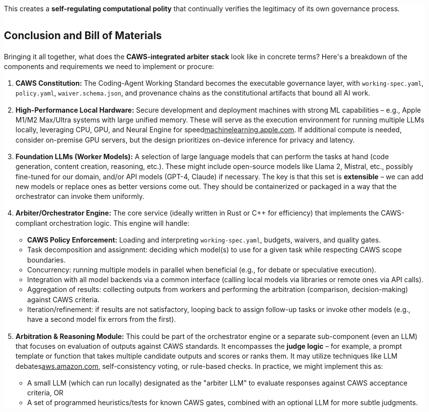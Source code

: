 This creates a **self-regulating computational polity** that continually verifies the legitimacy of its own governance process.

## Conclusion and Bill of Materials

Bringing it all together, what does the **CAWS-integrated arbiter stack** look like in concrete terms? Here's a breakdown of the components and requirements we need to implement or procure:

1.  **CAWS Constitution:** The Coding-Agent Working Standard becomes the executable governance layer, with `working-spec.yaml`, `policy.yaml`, `waiver.schema.json`, and provenance chains as the constitutional artifacts that bound all AI work.
2.  **High-Performance Local Hardware:** Secure development and deployment machines with strong ML capabilities – e.g., Apple M1/M2 Max/Ultra systems with large unified memory. These will serve as the execution environment for running multiple LLMs locally, leveraging CPU, GPU, and Neural Engine for speed[machinelearning.apple.com](https://machinelearning.apple.com/research/core-ml-on-device-llama#:~:text=Many%20app%20developers%20are%20interested,both%20memory%20and%20processing%20power). If additional compute is needed, consider on-premise GPU servers, but the design prioritizes on-device inference for privacy and latency.
3.  **Foundation LLMs (Worker Models):** A selection of large language models that can perform the tasks at hand (code generation, content creation, reasoning, etc.). These might include open-source models like Llama 2, Mistral, etc., possibly fine-tuned for our domain, and/or API models (GPT-4, Claude) if necessary. The key is that this set is **extensible** – we can add new models or replace ones as better versions come out. They should be containerized or packaged in a way that the orchestrator can invoke them uniformly.
4.  **Arbiter/Orchestrator Engine:** The core service (ideally written in Rust or C++ for efficiency) that implements the CAWS-compliant orchestration logic. This engine will handle:

    - **CAWS Policy Enforcement:** Loading and interpreting `working-spec.yaml`, budgets, waivers, and quality gates.
    - Task decomposition and assignment: deciding which model(s) to use for a given task while respecting CAWS scope boundaries.
    - Concurrency: running multiple models in parallel when beneficial (e.g., for debate or speculative execution).
    - Integration with all model backends via a common interface (calling local models via libraries or remote ones via API calls).
    - Aggregation of results: collecting outputs from workers and performing the arbitration (comparison, decision-making) against CAWS criteria.
    - Iteration/refinement: if results are not satisfactory, looping back to assign follow-up tasks or invoke other models (e.g., have a second model fix errors from the first).

5.  **Arbitration & Reasoning Module:** This could be part of the orchestrator engine or a separate sub-component (even an LLM) that focuses on evaluation of outputs against CAWS standards. It encompasses the **judge logic** – for example, a prompt template or function that takes multiple candidate outputs and scores or ranks them. It may utilize techniques like LLM debates[aws.amazon.com](https://aws.amazon.com/blogs/machine-learning/improve-factual-consistency-with-llm-debates/#:~:text=correct,which%20summary%20choice%20is%20correct), self-consistency voting, or rule-based checks. In practice, we might implement this as:

    - A small LLM (which can run locally) designated as the "arbiter LLM" to evaluate responses against CAWS acceptance criteria, OR
    - A set of programmed heuristics/tests for known CAWS gates, combined with an optional LLM for more subtle judgments.
